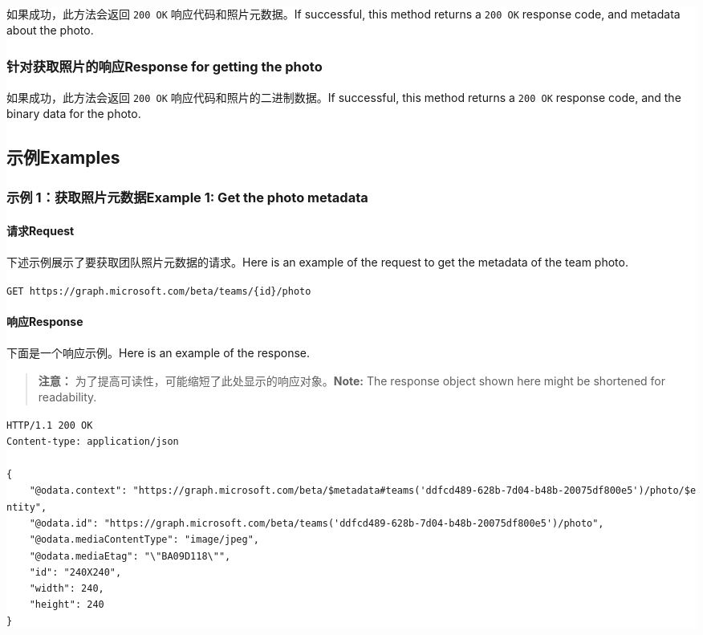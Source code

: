 <span data-ttu-id="4e764-162">如果成功，此方法会返回 `200 OK` 响应代码和照片元数据。</span><span class="sxs-lookup"><span data-stu-id="4e764-162">If successful, this method returns a `200 OK` response code, and metadata about the photo.</span></span>

### <a name="response-for-getting-the-photo"></a><span data-ttu-id="4e764-163">针对获取照片的响应</span><span class="sxs-lookup"><span data-stu-id="4e764-163">Response for getting the photo</span></span>

<span data-ttu-id="4e764-164">如果成功，此方法会返回 `200 OK` 响应代码和照片的二进制数据。</span><span class="sxs-lookup"><span data-stu-id="4e764-164">If successful, this method returns a `200 OK` response code, and the binary data for the photo.</span></span>

## <a name="examples"></a><span data-ttu-id="4e764-165">示例</span><span class="sxs-lookup"><span data-stu-id="4e764-165">Examples</span></span>

### <a name="example-1-get-the-photo-metadata"></a><span data-ttu-id="4e764-166">示例 1：获取照片元数据</span><span class="sxs-lookup"><span data-stu-id="4e764-166">Example 1: Get the photo metadata</span></span>

#### <a name="request"></a><span data-ttu-id="4e764-167">请求</span><span class="sxs-lookup"><span data-stu-id="4e764-167">Request</span></span>

<span data-ttu-id="4e764-168">下述示例展示了要获取团队照片元数据的请求。</span><span class="sxs-lookup"><span data-stu-id="4e764-168">Here is an example of the request to get the metadata of the team photo.</span></span>


```http
GET https://graph.microsoft.com/beta/teams/{id}/photo
```

#### <a name="response"></a><span data-ttu-id="4e764-169">响应</span><span class="sxs-lookup"><span data-stu-id="4e764-169">Response</span></span>

<span data-ttu-id="4e764-170">下面是一个响应示例。</span><span class="sxs-lookup"><span data-stu-id="4e764-170">Here is an example of the response.</span></span>

> <span data-ttu-id="4e764-171">**注意：** 为了提高可读性，可能缩短了此处显示的响应对象。</span><span class="sxs-lookup"><span data-stu-id="4e764-171">**Note:** The response object shown here might be shortened for readability.</span></span>



```http
HTTP/1.1 200 OK
Content-type: application/json

{
    "@odata.context": "https://graph.microsoft.com/beta/$metadata#teams('ddfcd489-628b-7d04-b48b-20075df800e5')/photo/$entity",
    "@odata.id": "https://graph.microsoft.com/beta/teams('ddfcd489-628b-7d04-b48b-20075df800e5')/photo",
    "@odata.mediaContentType": "image/jpeg",
    "@odata.mediaEtag": "\"BA09D118\"",
    "id": "240X240",
    "width": 240,
    "height": 240
}
```
